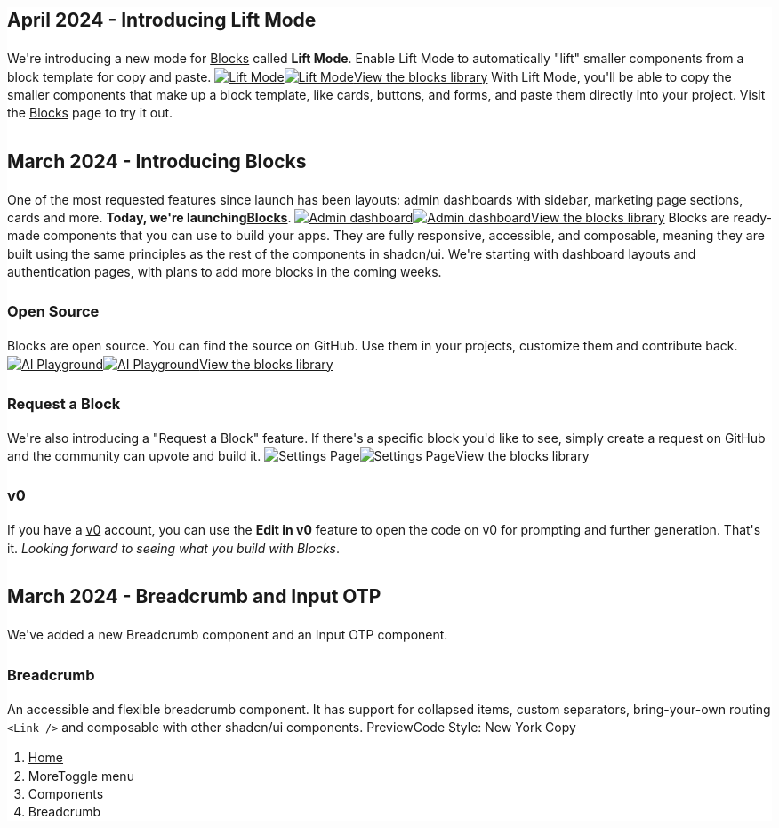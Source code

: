 ## [](https://ui.shadcn.com/docs/changelog#april-2024---introducing-lift-mode)April 2024 - Introducing Lift Mode
We're introducing a new mode for [Blocks](https://ui.shadcn.com/blocks) called **Lift Mode**.
Enable Lift Mode to automatically "lift" smaller components from a block template for copy and paste.
[![Lift Mode](https://ui.shadcn.com/_next/image?url=%2Fimages%2Flift-mode-light.png&w=3840&q=75)![Lift Mode](https://ui.shadcn.com/_next/image?url=%2Fimages%2Flift-mode-dark.png&w=3840&q=75)View the blocks library](https://ui.shadcn.com/blocks)
With Lift Mode, you'll be able to copy the smaller components that make up a block template, like cards, buttons, and forms, and paste them directly into your project.
Visit the [Blocks](https://ui.shadcn.com/blocks) page to try it out.
## [](https://ui.shadcn.com/docs/changelog#march-2024---introducing-blocks)March 2024 - Introducing Blocks
One of the most requested features since launch has been layouts: admin dashboards with sidebar, marketing page sections, cards and more.
**Today, we're launching[**Blocks**](https://ui.shadcn.com/blocks)**.
[![Admin dashboard](https://ui.shadcn.com/_next/image?url=%2Fimages%2Fdashboard-1.jpg&w=1920&q=75)![Admin dashboard](https://ui.shadcn.com/_next/image?url=%2Fimages%2Fdashboard-1-dark.jpg&w=1920&q=75)View the blocks library](https://ui.shadcn.com/blocks)
Blocks are ready-made components that you can use to build your apps. They are fully responsive, accessible, and composable, meaning they are built using the same principles as the rest of the components in shadcn/ui.
We're starting with dashboard layouts and authentication pages, with plans to add more blocks in the coming weeks.
### [](https://ui.shadcn.com/docs/changelog#open-source)Open Source
Blocks are open source. You can find the source on GitHub. Use them in your projects, customize them and contribute back.
[![AI Playground](https://ui.shadcn.com/_next/image?url=%2Fimages%2Fdashboard-2.jpg&w=1920&q=75)![AI Playground](https://ui.shadcn.com/_next/image?url=%2Fimages%2Fdashboard-2-dark.jpg&w=1920&q=75)View the blocks library](https://ui.shadcn.com/blocks)
### [](https://ui.shadcn.com/docs/changelog#request-a-block)Request a Block
We're also introducing a "Request a Block" feature. If there's a specific block you'd like to see, simply create a request on GitHub and the community can upvote and build it.
[![Settings Page](https://ui.shadcn.com/_next/image?url=%2Fimages%2Fdashboard-3.jpg&w=1920&q=75)![Settings Page](https://ui.shadcn.com/_next/image?url=%2Fimages%2Fdashboard-3-dark.jpg&w=1920&q=75)View the blocks library](https://ui.shadcn.com/blocks)
### [](https://ui.shadcn.com/docs/changelog#v0)v0
If you have a [v0](https://v0.dev) account, you can use the **Edit in v0** feature to open the code on v0 for prompting and further generation.
That's it. _Looking forward to seeing what you build with Blocks_.
## [](https://ui.shadcn.com/docs/changelog#march-2024---breadcrumb-and-input-otp)March 2024 - Breadcrumb and Input OTP
We've added a new Breadcrumb component and an Input OTP component.
### [](https://ui.shadcn.com/docs/changelog#breadcrumb)Breadcrumb
An accessible and flexible breadcrumb component. It has support for collapsed items, custom separators, bring-your-own routing `<Link />` and composable with other shadcn/ui components.
PreviewCode
Style: New York
Copy
  1. [Home](https://ui.shadcn.com/)
  2. MoreToggle menu
  3. [Components](https://ui.shadcn.com/docs/components)
  4. Breadcrumb
